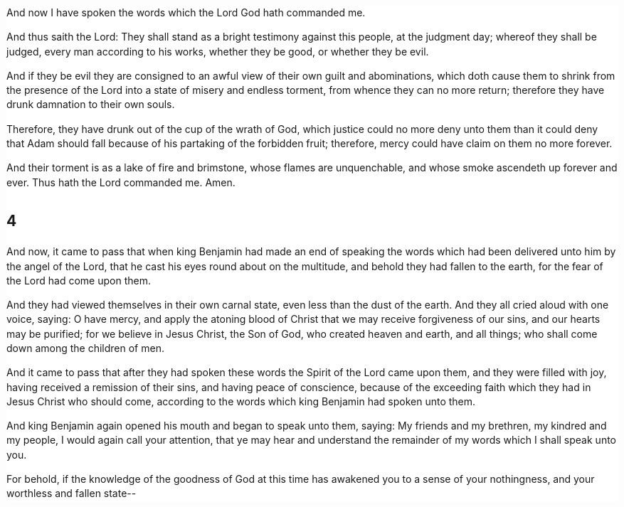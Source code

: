 And now I have spoken the words which the Lord God hath
commanded me.

And thus saith the Lord: They shall stand as a bright
testimony against this people, at the judgment day; whereof they
shall be judged, every man according to his works, whether they
be good, or whether they be evil.

And if they be evil they are consigned to an awful view of
their own guilt and abominations, which doth cause them to shrink
from the presence of the Lord into a state of misery and endless
torment, from whence they can no more return; therefore they have
drunk damnation to their own souls.

Therefore, they have drunk out of the cup of the wrath of
God, which justice could no more deny unto them than it could
deny that Adam should fall because of his partaking of the
forbidden fruit; therefore, mercy could have claim on them no
more forever.

And their torment is as a lake of fire and brimstone, whose
flames are unquenchable, and whose smoke ascendeth up forever and
ever.  Thus hath the Lord commanded me.  Amen.

<h2>4</h2>

And now, it came to pass that when king Benjamin had made an
end of speaking the words which had been delivered unto him by
the angel of the Lord, that he cast his eyes round about on the
multitude, and behold they had fallen to the earth, for the fear
of the Lord had come upon them.

And they had viewed themselves in their own carnal state, even
less than the dust of the earth.  And they all cried aloud with
one voice, saying: O have mercy, and apply the atoning blood of
Christ that we may receive forgiveness of our sins, and our
hearts may be purified; for we believe in Jesus Christ, the Son
of God, who created heaven and earth, and all things; who shall
come down among the children of men.

And it came to pass that after they had spoken these words the
Spirit of the Lord came upon them, and they were filled with joy,
having received a remission of their sins, and having peace of
conscience, because of the exceeding faith which they had in
Jesus Christ who should come, according to the words which king
Benjamin had spoken unto them.

And king Benjamin again opened his mouth and began to speak
unto them, saying: My friends and my brethren, my kindred and my
people, I would again call your attention, that ye may hear and
understand the remainder of my words which I shall speak unto
you.

For behold, if the knowledge of the goodness of God at this
time has awakened you to a sense of your nothingness, and your
worthless and fallen state--
